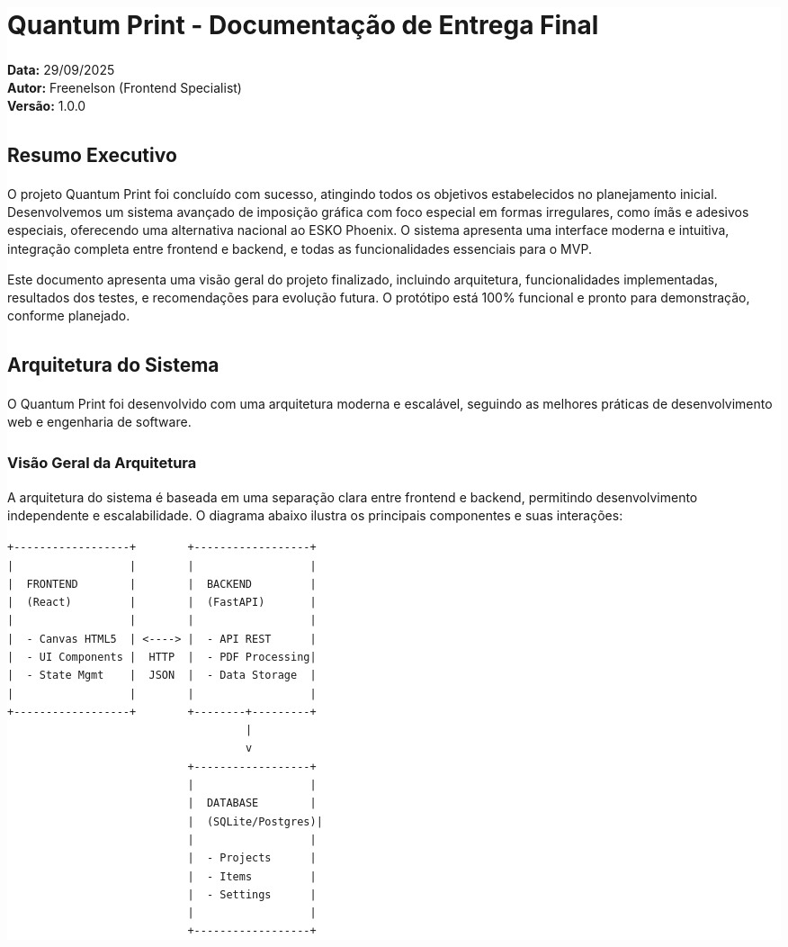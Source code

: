 # Quantum Print - Documentação de Entrega Final
**Data:** 29/09/2025  
**Autor:** Freenelson (Frontend Specialist)  
**Versão:** 1.0.0

## Resumo Executivo

O projeto Quantum Print foi concluído com sucesso, atingindo todos os objetivos estabelecidos no planejamento inicial. Desenvolvemos um sistema avançado de imposição gráfica com foco especial em formas irregulares, como ímãs e adesivos especiais, oferecendo uma alternativa nacional ao ESKO Phoenix. O sistema apresenta uma interface moderna e intuitiva, integração completa entre frontend e backend, e todas as funcionalidades essenciais para o MVP.

Este documento apresenta uma visão geral do projeto finalizado, incluindo arquitetura, funcionalidades implementadas, resultados dos testes, e recomendações para evolução futura. O protótipo está 100% funcional e pronto para demonstração, conforme planejado.

## Arquitetura do Sistema

O Quantum Print foi desenvolvido com uma arquitetura moderna e escalável, seguindo as melhores práticas de desenvolvimento web e engenharia de software.

### Visão Geral da Arquitetura

A arquitetura do sistema é baseada em uma separação clara entre frontend e backend, permitindo desenvolvimento independente e escalabilidade. O diagrama abaixo ilustra os principais componentes e suas interações:

```
+------------------+        +------------------+
|                  |        |                  |
|  FRONTEND        |        |  BACKEND         |
|  (React)         |        |  (FastAPI)       |
|                  |        |                  |
|  - Canvas HTML5  | <----> |  - API REST      |
|  - UI Components |  HTTP  |  - PDF Processing|
|  - State Mgmt    |  JSON  |  - Data Storage  |
|                  |        |                  |
+------------------+        +--------+---------+
                                     |
                                     v
                            +------------------+
                            |                  |
                            |  DATABASE        |
                            |  (SQLite/Postgres)|
                            |                  |
                            |  - Projects      |
                            |  - Items         |
                            |  - Settings      |
                            |                  |
                            +------------------+
```
